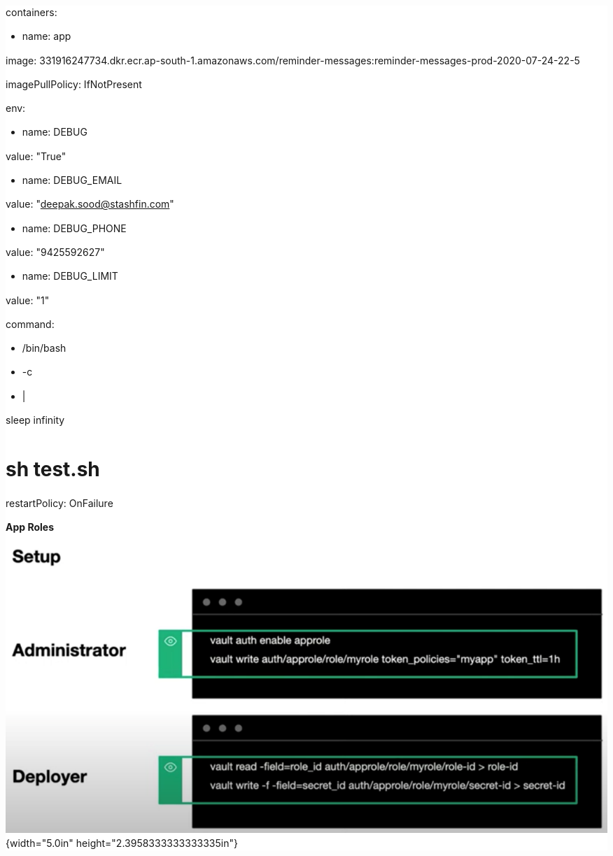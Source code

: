 containers:

- name: app

image: 331916247734.dkr.ecr.ap-south-1.amazonaws.com/reminder-messages:reminder-messages-prod-2020-07-24-22-5

imagePullPolicy: IfNotPresent

env:

- name: DEBUG

value: "True"

- name: DEBUG_EMAIL

value: "deepak.sood@stashfin.com"

- name: DEBUG_PHONE

value: "9425592627"

- name: DEBUG_LIMIT

value: "1"

command:

- /bin/bash

- -c

- |

sleep infinity

# sh test.sh

restartPolicy: OnFailure



**App Roles**

![Setup Administrator Deployer oao vault auth enable approle vault write auth/approle/role/myrole token_policies="myapp• token_ttl=l h 000 vault read -field=role_id auth/approle/role/myrole/role-id > role-id vault write -f auth/approle/role/myrole/secret-id > secret-id ](media/Vault-image2.png){width="5.0in" height="2.3958333333333335in"}
